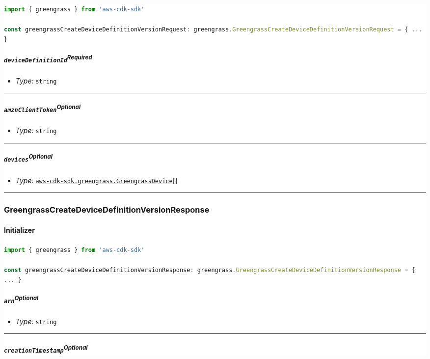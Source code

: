 ```typescript
import { greengrass } from 'aws-cdk-sdk'

const greengrassCreateDeviceDefinitionVersionRequest: greengrass.GreengrassCreateDeviceDefinitionVersionRequest = { ... }
```

##### `deviceDefinitionId`<sup>Required</sup> <a name="aws-cdk-sdk.greengrass.GreengrassCreateDeviceDefinitionVersionRequest.property.deviceDefinitionId"></a>

- *Type:* `string`

---

##### `amznClientToken`<sup>Optional</sup> <a name="aws-cdk-sdk.greengrass.GreengrassCreateDeviceDefinitionVersionRequest.property.amznClientToken"></a>

- *Type:* `string`

---

##### `devices`<sup>Optional</sup> <a name="aws-cdk-sdk.greengrass.GreengrassCreateDeviceDefinitionVersionRequest.property.devices"></a>

- *Type:* [`aws-cdk-sdk.greengrass.GreengrassDevice`](#aws-cdk-sdk.greengrass.GreengrassDevice)[]

---

### GreengrassCreateDeviceDefinitionVersionResponse <a name="aws-cdk-sdk.greengrass.GreengrassCreateDeviceDefinitionVersionResponse"></a>

#### Initializer <a name="[object Object].Initializer"></a>

```typescript
import { greengrass } from 'aws-cdk-sdk'

const greengrassCreateDeviceDefinitionVersionResponse: greengrass.GreengrassCreateDeviceDefinitionVersionResponse = { ... }
```

##### `arn`<sup>Optional</sup> <a name="aws-cdk-sdk.greengrass.GreengrassCreateDeviceDefinitionVersionResponse.property.arn"></a>

- *Type:* `string`

---

##### `creationTimestamp`<sup>Optional</sup> <a name="aws-cdk-sdk.greengrass.GreengrassCreateDeviceDefinitionVersionResponse.property.creationTimestamp"></a>
